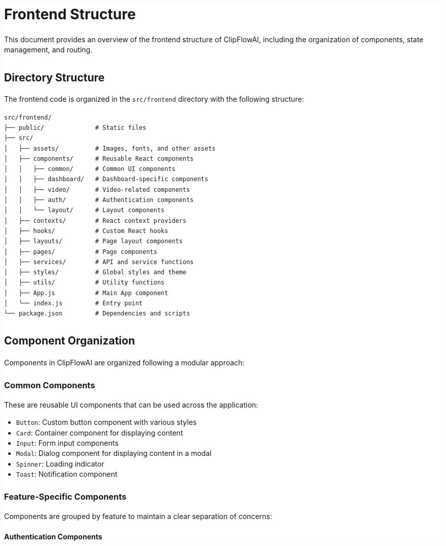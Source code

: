 # Frontend Structure

This document provides an overview of the frontend structure of ClipFlowAI, including the organization of components, state management, and routing.

## Directory Structure

The frontend code is organized in the `src/frontend` directory with the following structure:

```
src/frontend/
├── public/              # Static files
├── src/
│   ├── assets/          # Images, fonts, and other assets
│   ├── components/      # Reusable React components
│   │   ├── common/      # Common UI components
│   │   ├── dashboard/   # Dashboard-specific components
│   │   ├── video/       # Video-related components
│   │   ├── auth/        # Authentication components
│   │   └── layout/      # Layout components
│   ├── contexts/        # React context providers
│   ├── hooks/           # Custom React hooks
│   ├── layouts/         # Page layout components
│   ├── pages/           # Page components
│   ├── services/        # API and service functions
│   ├── styles/          # Global styles and theme
│   ├── utils/           # Utility functions
│   ├── App.js           # Main App component
│   └── index.js         # Entry point
└── package.json         # Dependencies and scripts
```

## Component Organization

Components in ClipFlowAI are organized following a modular approach:

### Common Components

These are reusable UI components that can be used across the application:

- `Button`: Custom button component with various styles
- `Card`: Container component for displaying content
- `Input`: Form input components
- `Modal`: Dialog component for displaying content in a modal
- `Spinner`: Loading indicator
- `Toast`: Notification component

### Feature-Specific Components

Components are grouped by feature to maintain a clear separation of concerns:

#### Authentication Components

